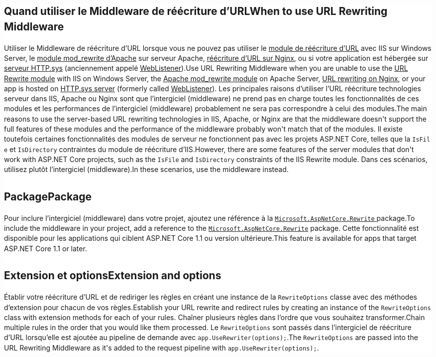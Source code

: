 ## <a name="when-to-use-url-rewriting-middleware"></a><span data-ttu-id="d028a-150">Quand utiliser le Middleware de réécriture d’URL</span><span class="sxs-lookup"><span data-stu-id="d028a-150">When to use URL Rewriting Middleware</span></span>
<span data-ttu-id="d028a-151">Utiliser le Middleware de réécriture d’URL lorsque vous ne pouvez pas utiliser le [module de réécriture d’URL](https://www.iis.net/downloads/microsoft/url-rewrite) avec IIS sur Windows Server, le [module mod_rewrite d’Apache](https://httpd.apache.org/docs/2.4/rewrite/) sur serveur Apache, [réécriture d’URL sur Nginx](https://www.nginx.com/blog/creating-nginx-rewrite-rules/), ou si votre application est hébergée sur [serveur HTTP.sys](xref:fundamentals/servers/httpsys) (anciennement appelé [WebListener](xref:fundamentals/servers/weblistener)).</span><span class="sxs-lookup"><span data-stu-id="d028a-151">Use URL Rewriting Middleware when you are unable to use the [URL Rewrite module](https://www.iis.net/downloads/microsoft/url-rewrite) with IIS on Windows Server, the [Apache mod_rewrite module](https://httpd.apache.org/docs/2.4/rewrite/) on Apache Server, [URL rewriting on Nginx](https://www.nginx.com/blog/creating-nginx-rewrite-rules/), or your app is hosted on [HTTP.sys server](xref:fundamentals/servers/httpsys) (formerly called [WebListener](xref:fundamentals/servers/weblistener)).</span></span> <span data-ttu-id="d028a-152">Les principales raisons d’utiliser l’URL réécriture technologies serveur dans IIS, Apache ou Nginx sont que l’intergiciel (middleware) ne prend pas en charge toutes les fonctionnalités de ces modules et les performances de l’intergiciel (middleware) probablement ne sera pas correspondre à celui des modules.</span><span class="sxs-lookup"><span data-stu-id="d028a-152">The main reasons to use the server-based URL rewriting technologies in IIS, Apache, or Nginx are that the middleware doesn't support the full features of these modules and the performance of the middleware probably won't match that of the modules.</span></span> <span data-ttu-id="d028a-153">Il existe toutefois certaines fonctionnalités des modules de serveur ne fonctionnent pas avec les projets ASP.NET Core, telles que la `IsFile` et `IsDirectory` contraintes du module de réécriture d’IIS.</span><span class="sxs-lookup"><span data-stu-id="d028a-153">However, there are some features of the server modules that don't work with ASP.NET Core projects, such as the `IsFile` and `IsDirectory` constraints of the IIS Rewrite module.</span></span> <span data-ttu-id="d028a-154">Dans ces scénarios, utilisez plutôt l’intergiciel (middleware).</span><span class="sxs-lookup"><span data-stu-id="d028a-154">In these scenarios, use the middleware instead.</span></span>

## <a name="package"></a><span data-ttu-id="d028a-155">Package</span><span class="sxs-lookup"><span data-stu-id="d028a-155">Package</span></span>
<span data-ttu-id="d028a-156">Pour inclure l’intergiciel (middleware) dans votre projet, ajoutez une référence à la [ `Microsoft.AspNetCore.Rewrite` ](https://www.nuget.org/packages/Microsoft.AspNetCore.Rewrite/) package.</span><span class="sxs-lookup"><span data-stu-id="d028a-156">To include the middleware in your project, add a reference to the [`Microsoft.AspNetCore.Rewrite`](https://www.nuget.org/packages/Microsoft.AspNetCore.Rewrite/) package.</span></span> <span data-ttu-id="d028a-157">Cette fonctionnalité est disponible pour les applications qui ciblent ASP.NET Core 1.1 ou version ultérieure.</span><span class="sxs-lookup"><span data-stu-id="d028a-157">This feature is available for apps that target ASP.NET Core 1.1 or later.</span></span>

## <a name="extension-and-options"></a><span data-ttu-id="d028a-158">Extension et options</span><span class="sxs-lookup"><span data-stu-id="d028a-158">Extension and options</span></span>
<span data-ttu-id="d028a-159">Établir votre réécriture d’URL et de rediriger les règles en créant une instance de la `RewriteOptions` classe avec des méthodes d’extension pour chacun de vos règles.</span><span class="sxs-lookup"><span data-stu-id="d028a-159">Establish your URL rewrite and redirect rules by creating an instance of the `RewriteOptions` class with extension methods for each of your rules.</span></span> <span data-ttu-id="d028a-160">Chaîner plusieurs règles dans l’ordre que vous souhaitez transformer.</span><span class="sxs-lookup"><span data-stu-id="d028a-160">Chain multiple rules in the order that you would like them processed.</span></span> <span data-ttu-id="d028a-161">Le `RewriteOptions` sont passés dans l’intergiciel de réécriture d’URL lorsqu’elle est ajoutée au pipeline de demande avec `app.UseRewriter(options);`.</span><span class="sxs-lookup"><span data-stu-id="d028a-161">The `RewriteOptions` are passed into the URL Rewriting Middleware as it's added to the request pipeline with `app.UseRewriter(options);`.</span></span>
